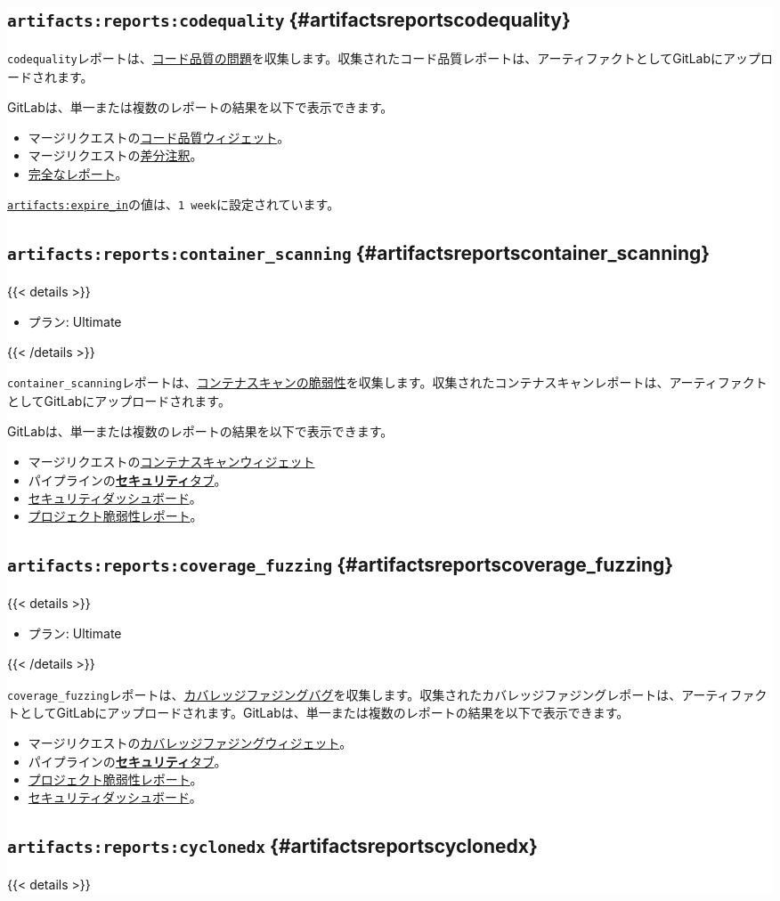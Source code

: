 ## `artifacts:reports:codequality` {#artifactsreportscodequality}

`codequality`レポートは、[コード品質の問題](../testing/code_quality.md)を収集します。収集されたコード品質レポートは、アーティファクトとしてGitLabにアップロードされます。

GitLabは、単一または複数のレポートの結果を以下で表示できます。

- マージリクエストの[コード品質ウィジェット](../testing/code_quality.md#merge-request-widget)。
- マージリクエストの[差分注釈](../testing/code_quality.md#merge-request-changes-view)。
- [完全なレポート](../testing/metrics_reports.md)。

[`artifacts:expire_in`](_index.md#artifactsexpire_in)の値は、`1 week`に設定されています。

## `artifacts:reports:container_scanning` {#artifactsreportscontainer_scanning}

{{< details >}}

- プラン: Ultimate

{{< /details >}}

`container_scanning`レポートは、[コンテナスキャンの脆弱性](../../user/application_security/container_scanning/_index.md)を収集します。収集されたコンテナスキャンレポートは、アーティファクトとしてGitLabにアップロードされます。

GitLabは、単一または複数のレポートの結果を以下で表示できます。

- マージリクエストの[コンテナスキャンウィジェット](../../user/application_security/container_scanning/_index.md)
- パイプラインの[**セキュリティ**タブ](../../user/application_security/detect/security_scanning_results.md)。
- [セキュリティダッシュボード](../../user/application_security/security_dashboard/_index.md)。
- [プロジェクト脆弱性レポート](../../user/application_security/vulnerability_report/_index.md)。

## `artifacts:reports:coverage_fuzzing` {#artifactsreportscoverage_fuzzing}

{{< details >}}

- プラン: Ultimate

{{< /details >}}

`coverage_fuzzing`レポートは、[カバレッジファジングバグ](../../user/application_security/coverage_fuzzing/_index.md)を収集します。収集されたカバレッジファジングレポートは、アーティファクトとしてGitLabにアップロードされます。GitLabは、単一または複数のレポートの結果を以下で表示できます。

- マージリクエストの[カバレッジファジングウィジェット](../../user/application_security/coverage_fuzzing/_index.md#interacting-with-the-vulnerabilities)。
- パイプラインの[**セキュリティ**タブ](../../user/application_security/detect/security_scanning_results.md)。
- [プロジェクト脆弱性レポート](../../user/application_security/vulnerability_report/_index.md)。
- [セキュリティダッシュボード](../../user/application_security/security_dashboard/_index.md)。

## `artifacts:reports:cyclonedx` {#artifactsreportscyclonedx}

{{< details >}}
